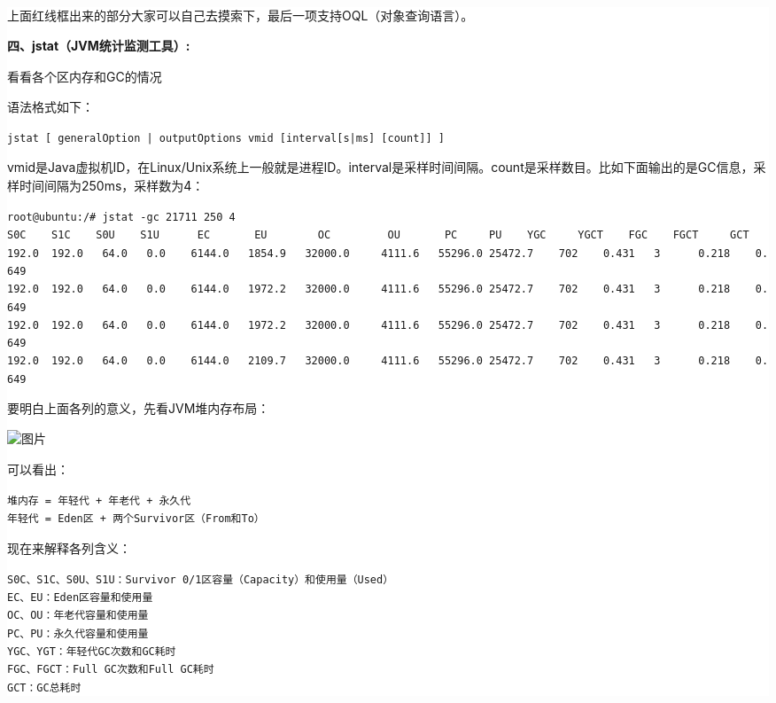 

上面红线框出来的部分大家可以自己去摸索下，最后一项支持OQL（对象查询语言）。



**四、jstat（JVM统计监测工具）:** 



看看各个区内存和GC的情况



语法格式如下：



```
jstat [ generalOption | outputOptions vmid [interval[s|ms] [count]] ]
```



vmid是Java虚拟机ID，在Linux/Unix系统上一般就是进程ID。interval是采样时间间隔。count是采样数目。比如下面输出的是GC信息，采样时间间隔为250ms，采样数为4：



```
root@ubuntu:/# jstat -gc 21711 250 4
S0C    S1C    S0U    S1U      EC       EU        OC         OU       PC     PU    YGC     YGCT    FGC    FGCT     GCT
192.0  192.0   64.0   0.0    6144.0   1854.9   32000.0     4111.6   55296.0 25472.7    702    0.431   3      0.218    0.649
192.0  192.0   64.0   0.0    6144.0   1972.2   32000.0     4111.6   55296.0 25472.7    702    0.431   3      0.218    0.649
192.0  192.0   64.0   0.0    6144.0   1972.2   32000.0     4111.6   55296.0 25472.7    702    0.431   3      0.218    0.649
192.0  192.0   64.0   0.0    6144.0   2109.7   32000.0     4111.6   55296.0 25472.7    702    0.431   3      0.218    0.649
```



要明白上面各列的意义，先看JVM堆内存布局：



![图片](https://mmbiz.qpic.cn/mmbiz_jpg/tuSaKc6SfPqboEtZqZeV2j0NMXJ64hUa9AH6WibBcaWZnUibvyRzM8fs7S1J8InqR4ccQTVxlvADl2mGl3F8zF9Q/640?wx_fmt=jpeg&tp=webp&wxfrom=5&wx_lazy=1&wx_co=1)



可以看出：



```
堆内存 = 年轻代 + 年老代 + 永久代
年轻代 = Eden区 + 两个Survivor区（From和To）
```



现在来解释各列含义：



```
S0C、S1C、S0U、S1U：Survivor 0/1区容量（Capacity）和使用量（Used）
EC、EU：Eden区容量和使用量
OC、OU：年老代容量和使用量
PC、PU：永久代容量和使用量
YGC、YGT：年轻代GC次数和GC耗时
FGC、FGCT：Full GC次数和Full GC耗时
GCT：GC总耗时
```
